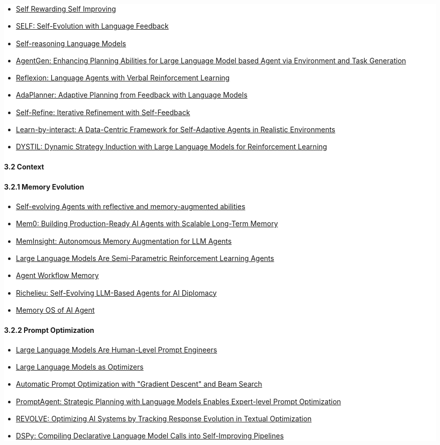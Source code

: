 - [Self Rewarding Self Improving](https://arxiv.org/abs/2505.08827.pdf)

- [SELF: Self-Evolution with Language Feedback](https://arxiv.org/abs/2310.00533.pdf)

- [Self-reasoning Language Models](https://arxiv.org/abs/2505.14116)

- [AgentGen: Enhancing Planning Abilities for Large Language Model based Agent via Environment and Task Generation](https://arxiv.org/abs/2408.00764)

- [Reflexion: Language Agents with Verbal Reinforcement Learning](https://arxiv.org/abs/2303.11366.pdf)

- [AdaPlanner: Adaptive Planning from Feedback with Language Models](https://arxiv.org/abs/2305.16653.pdf)

- [Self-Refine: Iterative Refinement with Self-Feedback](https://arxiv.org/abs/2303.17651.pdf)

- [Learn-by-interact: A Data-Centric Framework for Self-Adaptive Agents in Realistic Environments](https://arxiv.org/abs/2501.10893)

- [DYSTIL: Dynamic Strategy Induction with Large Language Models for Reinforcement Learning](https://arxiv.org/abs/2505.03209.pdf)

#### 3.2 Context

#### 3.2.1 Memory Evolution

- [Self-evolving Agents with reflective and memory-augmented abilities](https://arxiv.org/abs/2409.00872)

- [Mem0: Building Production-Ready AI Agents with Scalable Long-Term Memory](https://arxiv.org/abs/2504.19413)

- [MemInsight: Autonomous Memory Augmentation for LLM Agents](https://arxiv.org/abs/2503.21760)

- [Large Language Models Are Semi-Parametric Reinforcement Learning Agents](https://arxiv.org/abs/2306.07929)

- [Agent Workflow Memory](https://arxiv.org/abs/2409.07429)

- [Richelieu: Self-Evolving LLM-Based Agents for AI Diplomacy](https://arxiv.org/abs/2407.06813)

- [Memory OS of AI Agent](https://arxiv.org/abs/2506.06326)

#### 3.2.2 Prompt Optimization

- [Large Language Models Are Human-Level Prompt Engineers](https://arxiv.org/abs/2211.01910)

- [Large Language Models as Optimizers](https://arxiv.org/abs/2309.03409)

- [Automatic Prompt Optimization with "Gradient Descent" and Beam Search](https://arxiv.org/abs/2305.03495)

- [PromptAgent: Strategic Planning with Language Models Enables Expert-level Prompt Optimization](https://arxiv.org/abs/2310.16427)

- [REVOLVE: Optimizing AI Systems by Tracking Response Evolution in Textual Optimization](https://arxiv.org/abs/2412.03092)

- [DSPy: Compiling Declarative Language Model Calls into Self-Improving Pipelines](https://arxiv.org/abs/2310.03714)
